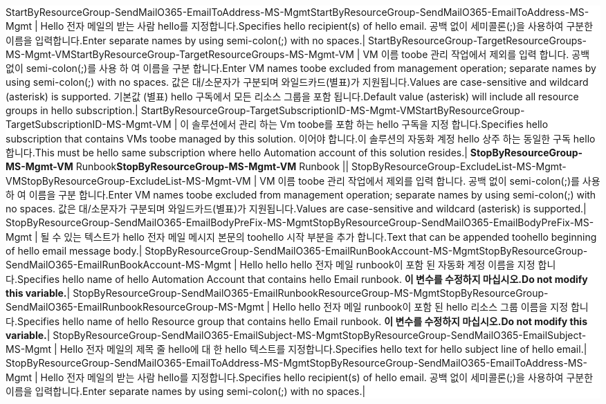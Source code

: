 <span data-ttu-id="5ef0b-151">StartByResourceGroup-SendMailO365-EmailToAddress-MS-Mgmt</span><span class="sxs-lookup"><span data-stu-id="5ef0b-151">StartByResourceGroup-SendMailO365-EmailToAddress-MS-Mgmt</span></span> | <span data-ttu-id="5ef0b-152">Hello 전자 메일의 받는 사람 hello를 지정합니다.</span><span class="sxs-lookup"><span data-stu-id="5ef0b-152">Specifies hello recipient(s) of hello email.</span></span>  <span data-ttu-id="5ef0b-153">공백 없이 세미콜론(;)을 사용하여 구분한 이름을 입력합니다.</span><span class="sxs-lookup"><span data-stu-id="5ef0b-153">Enter separate names by using semi-colon(;) with no spaces.</span></span>|
<span data-ttu-id="5ef0b-154">StartByResourceGroup-TargetResourceGroups-MS-Mgmt-VM</span><span class="sxs-lookup"><span data-stu-id="5ef0b-154">StartByResourceGroup-TargetResourceGroups-MS-Mgmt-VM</span></span> | <span data-ttu-id="5ef0b-155">VM 이름 toobe 관리 작업에서 제외를 입력 합니다. 공백 없이 semi-colon(;)를 사용 하 여 이름을 구분 합니다.</span><span class="sxs-lookup"><span data-stu-id="5ef0b-155">Enter VM names toobe excluded from management operation; separate names by using semi-colon(;) with no spaces.</span></span> <span data-ttu-id="5ef0b-156">값은 대/소문자가 구분되며 와일드카드(별표)가 지원됩니다.</span><span class="sxs-lookup"><span data-stu-id="5ef0b-156">Values are case-sensitive and wildcard (asterisk) is supported.</span></span>  <span data-ttu-id="5ef0b-157">기본값 (별표) hello 구독에서 모든 리소스 그룹을 포함 됩니다.</span><span class="sxs-lookup"><span data-stu-id="5ef0b-157">Default value (asterisk) will include all resource groups in hello subscription.</span></span>|
<span data-ttu-id="5ef0b-158">StartByResourceGroup-TargetSubscriptionID-MS-Mgmt-VM</span><span class="sxs-lookup"><span data-stu-id="5ef0b-158">StartByResourceGroup-TargetSubscriptionID-MS-Mgmt-VM</span></span> | <span data-ttu-id="5ef0b-159">이 솔루션에서 관리 하는 Vm toobe를 포함 하는 hello 구독을 지정 합니다.</span><span class="sxs-lookup"><span data-stu-id="5ef0b-159">Specifies hello subscription that contains VMs toobe managed by this solution.</span></span>  <span data-ttu-id="5ef0b-160">이어야 합니다.이 솔루션의 자동화 계정 hello 상주 하는 동일한 구독 hello 합니다.</span><span class="sxs-lookup"><span data-stu-id="5ef0b-160">This must be hello same subscription where hello Automation account of this solution resides.</span></span>|
<span data-ttu-id="5ef0b-161">**StopByResourceGroup-MS-Mgmt-VM** Runbook</span><span class="sxs-lookup"><span data-stu-id="5ef0b-161">**StopByResourceGroup-MS-Mgmt-VM** Runbook</span></span> ||
<span data-ttu-id="5ef0b-162">StopByResourceGroup-ExcludeList-MS-Mgmt-VM</span><span class="sxs-lookup"><span data-stu-id="5ef0b-162">StopByResourceGroup-ExcludeList-MS-Mgmt-VM</span></span> | <span data-ttu-id="5ef0b-163">VM 이름 toobe 관리 작업에서 제외를 입력 합니다. 공백 없이 semi-colon(;)를 사용 하 여 이름을 구분 합니다.</span><span class="sxs-lookup"><span data-stu-id="5ef0b-163">Enter VM names toobe excluded from management operation; separate names by using semi-colon(;) with no spaces.</span></span> <span data-ttu-id="5ef0b-164">값은 대/소문자가 구분되며 와일드카드(별표)가 지원됩니다.</span><span class="sxs-lookup"><span data-stu-id="5ef0b-164">Values are case-sensitive and wildcard (asterisk) is supported.</span></span>|
<span data-ttu-id="5ef0b-165">StopByResourceGroup-SendMailO365-EmailBodyPreFix-MS-Mgmt</span><span class="sxs-lookup"><span data-stu-id="5ef0b-165">StopByResourceGroup-SendMailO365-EmailBodyPreFix-MS-Mgmt</span></span> | <span data-ttu-id="5ef0b-166">될 수 있는 텍스트가 hello 전자 메일 메시지 본문의 toohello 시작 부분을 추가 합니다.</span><span class="sxs-lookup"><span data-stu-id="5ef0b-166">Text that can be appended toohello beginning of hello email message body.</span></span>|
<span data-ttu-id="5ef0b-167">StopByResourceGroup-SendMailO365-EmailRunBookAccount-MS-Mgmt</span><span class="sxs-lookup"><span data-stu-id="5ef0b-167">StopByResourceGroup-SendMailO365-EmailRunBookAccount-MS-Mgmt</span></span> | <span data-ttu-id="5ef0b-168">Hello hello hello 전자 메일 runbook이 포함 된 자동화 계정 이름을 지정 합니다.</span><span class="sxs-lookup"><span data-stu-id="5ef0b-168">Specifies hello name of hello Automation Account that contains hello Email runbook.</span></span>  <span data-ttu-id="5ef0b-169">**이 변수를 수정하지 마십시오.**</span><span class="sxs-lookup"><span data-stu-id="5ef0b-169">**Do not modify this variable.**</span></span>|
<span data-ttu-id="5ef0b-170">StopByResourceGroup-SendMailO365-EmailRunbookResourceGroup-MS-Mgmt</span><span class="sxs-lookup"><span data-stu-id="5ef0b-170">StopByResourceGroup-SendMailO365-EmailRunbookResourceGroup-MS-Mgmt</span></span> | <span data-ttu-id="5ef0b-171">Hello hello 전자 메일 runbook이 포함 된 hello 리소스 그룹 이름을 지정 합니다.</span><span class="sxs-lookup"><span data-stu-id="5ef0b-171">Specifies hello name of hello Resource group that contains hello Email runbook.</span></span>  <span data-ttu-id="5ef0b-172">**이 변수를 수정하지 마십시오.**</span><span class="sxs-lookup"><span data-stu-id="5ef0b-172">**Do not modify this variable.**</span></span>|
<span data-ttu-id="5ef0b-173">StopByResourceGroup-SendMailO365-EmailSubject-MS-Mgmt</span><span class="sxs-lookup"><span data-stu-id="5ef0b-173">StopByResourceGroup-SendMailO365-EmailSubject-MS-Mgmt</span></span> | <span data-ttu-id="5ef0b-174">Hello 전자 메일의 제목 줄 hello에 대 한 hello 텍스트를 지정합니다.</span><span class="sxs-lookup"><span data-stu-id="5ef0b-174">Specifies hello text for hello subject line of hello email.</span></span>|  
<span data-ttu-id="5ef0b-175">StopByResourceGroup-SendMailO365-EmailToAddress-MS-Mgmt</span><span class="sxs-lookup"><span data-stu-id="5ef0b-175">StopByResourceGroup-SendMailO365-EmailToAddress-MS-Mgmt</span></span> | <span data-ttu-id="5ef0b-176">Hello 전자 메일의 받는 사람 hello를 지정합니다.</span><span class="sxs-lookup"><span data-stu-id="5ef0b-176">Specifies hello recipient(s) of hello email.</span></span>  <span data-ttu-id="5ef0b-177">공백 없이 세미콜론(;)을 사용하여 구분한 이름을 입력합니다.</span><span class="sxs-lookup"><span data-stu-id="5ef0b-177">Enter separate names by using semi-colon(;) with no spaces.</span></span>|